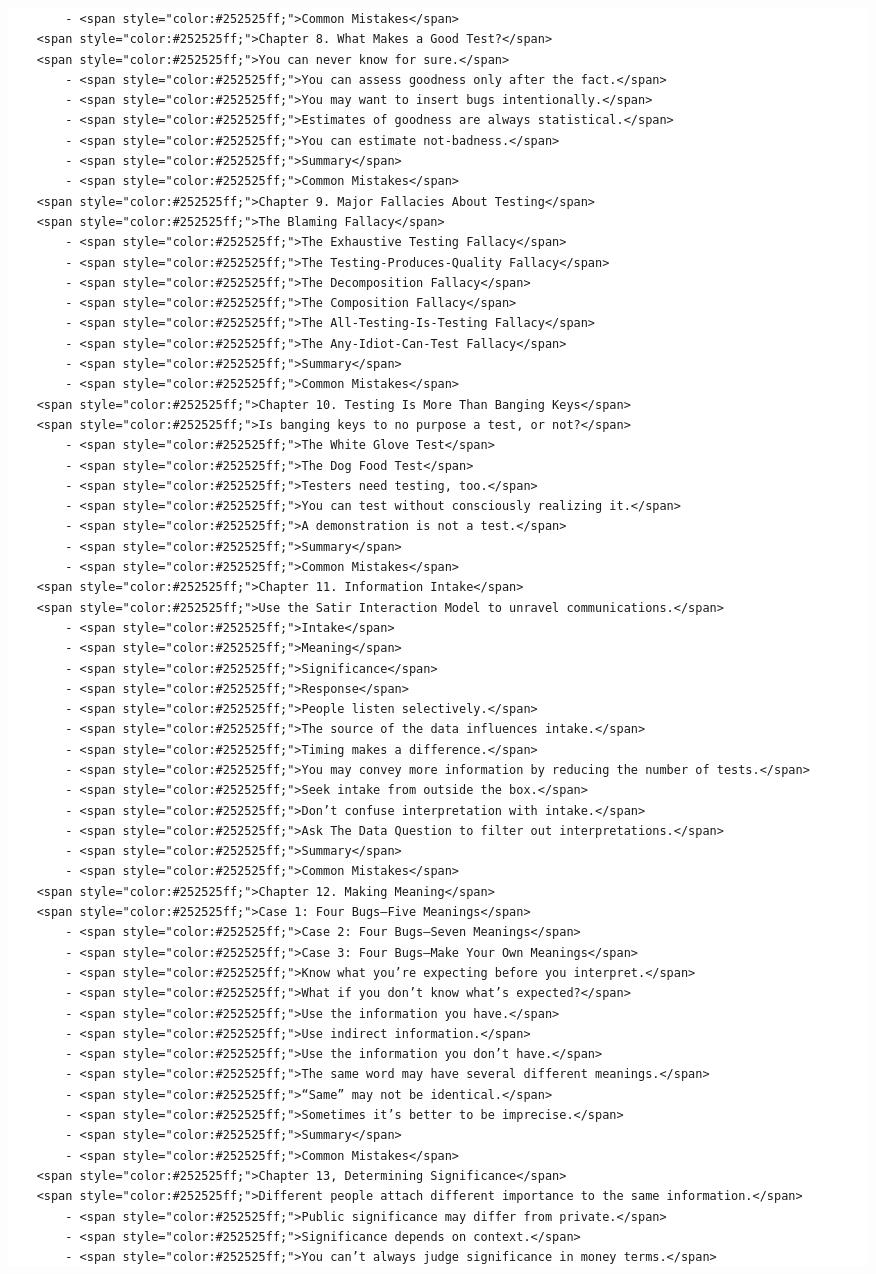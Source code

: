 			- <span style="color:#252525ff;">Common Mistakes</span> 
		<span style="color:#252525ff;">Chapter 8. What Makes a Good Test?</span>
		<span style="color:#252525ff;">You can never know for sure.</span> 
			- <span style="color:#252525ff;">You can assess goodness only after the fact.</span> 
			- <span style="color:#252525ff;">You may want to insert bugs intentionally.</span> 
			- <span style="color:#252525ff;">Estimates of goodness are always statistical.</span> 
			- <span style="color:#252525ff;">You can estimate not-badness.</span> 
			- <span style="color:#252525ff;">Summary</span> 
			- <span style="color:#252525ff;">Common Mistakes</span> 
		<span style="color:#252525ff;">Chapter 9. Major Fallacies About Testing</span>
		<span style="color:#252525ff;">The Blaming Fallacy</span> 
			- <span style="color:#252525ff;">The Exhaustive Testing Fallacy</span> 
			- <span style="color:#252525ff;">The Testing-Produces-Quality Fallacy</span> 
			- <span style="color:#252525ff;">The Decomposition Fallacy</span> 
			- <span style="color:#252525ff;">The Composition Fallacy</span> 
			- <span style="color:#252525ff;">The All-Testing-Is-Testing Fallacy</span> 
			- <span style="color:#252525ff;">The Any-Idiot-Can-Test Fallacy</span> 
			- <span style="color:#252525ff;">Summary</span> 
			- <span style="color:#252525ff;">Common Mistakes</span> 
		<span style="color:#252525ff;">Chapter 10. Testing Is More Than Banging Keys</span>
		<span style="color:#252525ff;">Is banging keys to no purpose a test, or not?</span> 
			- <span style="color:#252525ff;">The White Glove Test</span> 
			- <span style="color:#252525ff;">The Dog Food Test</span> 
			- <span style="color:#252525ff;">Testers need testing, too.</span> 
			- <span style="color:#252525ff;">You can test without consciously realizing it.</span> 
			- <span style="color:#252525ff;">A demonstration is not a test.</span> 
			- <span style="color:#252525ff;">Summary</span> 
			- <span style="color:#252525ff;">Common Mistakes</span> 
		<span style="color:#252525ff;">Chapter 11. Information Intake</span>
		<span style="color:#252525ff;">Use the Satir Interaction Model to unravel communications.</span> 
			- <span style="color:#252525ff;">Intake</span> 
			- <span style="color:#252525ff;">Meaning</span> 
			- <span style="color:#252525ff;">Significance</span> 
			- <span style="color:#252525ff;">Response</span> 
			- <span style="color:#252525ff;">People listen selectively.</span> 
			- <span style="color:#252525ff;">The source of the data influences intake.</span> 
			- <span style="color:#252525ff;">Timing makes a difference.</span> 
			- <span style="color:#252525ff;">You may convey more information by reducing the number of tests.</span> 
			- <span style="color:#252525ff;">Seek intake from outside the box.</span> 
			- <span style="color:#252525ff;">Don’t confuse interpretation with intake.</span> 
			- <span style="color:#252525ff;">Ask The Data Question to filter out interpretations.</span> 
			- <span style="color:#252525ff;">Summary</span> 
			- <span style="color:#252525ff;">Common Mistakes</span> 
		<span style="color:#252525ff;">Chapter 12. Making Meaning</span>
		<span style="color:#252525ff;">Case 1: Four Bugs—Five Meanings</span> 
			- <span style="color:#252525ff;">Case 2: Four Bugs—Seven Meanings</span> 
			- <span style="color:#252525ff;">Case 3: Four Bugs—Make Your Own Meanings</span> 
			- <span style="color:#252525ff;">Know what you’re expecting before you interpret.</span> 
			- <span style="color:#252525ff;">What if you don’t know what’s expected?</span> 
			- <span style="color:#252525ff;">Use the information you have.</span> 
			- <span style="color:#252525ff;">Use indirect information.</span> 
			- <span style="color:#252525ff;">Use the information you don’t have.</span> 
			- <span style="color:#252525ff;">The same word may have several different meanings.</span> 
			- <span style="color:#252525ff;">“Same” may not be identical.</span> 
			- <span style="color:#252525ff;">Sometimes it’s better to be imprecise.</span> 
			- <span style="color:#252525ff;">Summary</span> 
			- <span style="color:#252525ff;">Common Mistakes</span> 
		<span style="color:#252525ff;">Chapter 13, Determining Significance</span>
		<span style="color:#252525ff;">Different people attach different importance to the same information.</span> 
			- <span style="color:#252525ff;">Public significance may differ from private.</span> 
			- <span style="color:#252525ff;">Significance depends on context.</span> 
			- <span style="color:#252525ff;">You can’t always judge significance in money terms.</span> 
